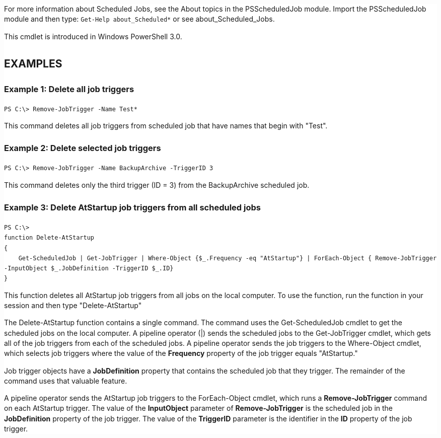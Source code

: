 For more information about Scheduled Jobs, see the About topics in the PSScheduledJob module.
Import the PSScheduledJob module and then type: `Get-Help about_Scheduled*` or see about_Scheduled_Jobs.

This cmdlet is introduced in Windows PowerShell 3.0.

## EXAMPLES

### Example 1: Delete all job triggers
```
PS C:\> Remove-JobTrigger -Name Test*
```

This command deletes all job triggers from scheduled job that have names that begin with "Test".

### Example 2: Delete selected job triggers
```
PS C:\> Remove-JobTrigger -Name BackupArchive -TriggerID 3
```

This command deletes only the third trigger (ID = 3) from the BackupArchive scheduled job.

### Example 3: Delete AtStartup job triggers from all scheduled jobs
```
PS C:\>
function Delete-AtStartup
{
    Get-ScheduledJob | Get-JobTrigger | Where-Object {$_.Frequency -eq "AtStartup"} | ForEach-Object { Remove-JobTrigger -InputObject $_.JobDefinition -TriggerID $_.ID}
}
```

This function deletes all AtStartup job triggers from all jobs on the local computer.
To use the function, run the function in your session and then type "Delete-AtStartup"

The Delete-AtStartup function contains a single command.
The command uses the Get-ScheduledJob cmdlet to get the scheduled jobs on the local computer.
A pipeline operator (|) sends the scheduled jobs to the Get-JobTrigger cmdlet, which gets all of the job triggers from each of the scheduled jobs.
A pipeline operator sends the job triggers to the Where-Object cmdlet, which selects job triggers where the value of the **Frequency** property of the job trigger equals "AtStartup."

Job trigger objects have a **JobDefinition** property that contains the scheduled job that they trigger.
The remainder of the command uses that valuable feature.

A pipeline operator sends the AtStartup job triggers to the ForEach-Object cmdlet, which runs a **Remove-JobTrigger** command on each AtStartup trigger.
The value of the **InputObject** parameter of **Remove-JobTrigger** is the scheduled job in the **JobDefinition** property of the job trigger.
The value of the **TriggerID** parameter is the identifier in the **ID** property of the job trigger.
